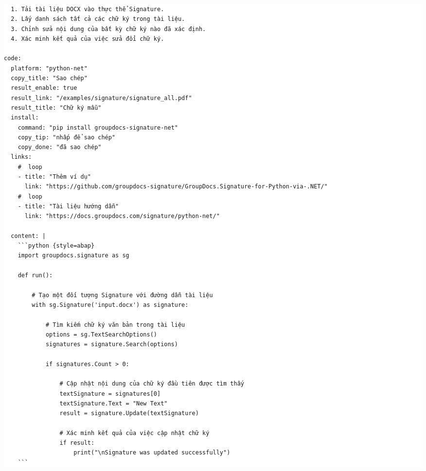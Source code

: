       1. Tải tài liệu DOCX vào thực thể Signature.
      2. Lấy danh sách tất cả các chữ ký trong tài liệu.
      3. Chỉnh sửa nội dung của bất kỳ chữ ký nào đã xác định.
      4. Xác minh kết quả của việc sửa đổi chữ ký.
   
    code:
      platform: "python-net"
      copy_title: "Sao chép"
      result_enable: true
      result_link: "/examples/signature/signature_all.pdf"
      result_title: "Chữ ký mẫu"
      install:
        command: "pip install groupdocs-signature-net"
        copy_tip: "nhấp để sao chép"
        copy_done: "đã sao chép"
      links:
        #  loop
        - title: "Thêm ví dụ"
          link: "https://github.com/groupdocs-signature/GroupDocs.Signature-for-Python-via-.NET/"
        #  loop
        - title: "Tài liệu hướng dẫn"
          link: "https://docs.groupdocs.com/signature/python-net/"
          
      content: |
        ```python {style=abap}
        import groupdocs.signature as sg

        def run():

            # Tạo một đối tượng Signature với đường dẫn tài liệu
            with sg.Signature('input.docx') as signature:

                # Tìm kiếm chữ ký văn bản trong tài liệu
                options = sg.TextSearchOptions()
                signatures = signature.Search(options)

                if signatures.Count > 0:

                    # Cập nhật nội dung của chữ ký đầu tiên được tìm thấy
                    textSignature = signatures[0]
                    textSignature.Text = "New Text"
                    result = signature.Update(textSignature)

                    # Xác minh kết quả của việc cập nhật chữ ký
                    if result:
                        print("\nSignature was updated successfully")
        ```            
